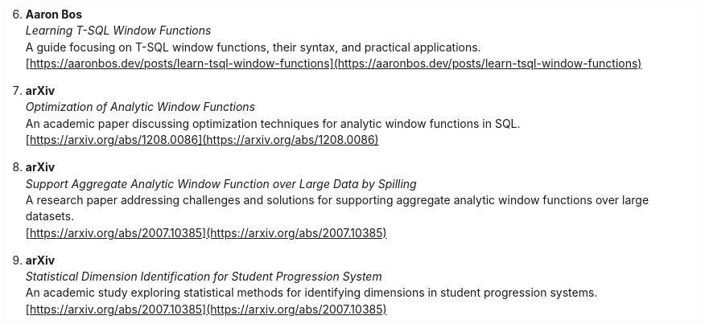 6. **Aaron Bos**  
   *Learning T-SQL Window Functions*  
   A guide focusing on T-SQL window functions, their syntax, and practical applications.  
   [https://aaronbos.dev/posts/learn-tsql-window-functions](https://aaronbos.dev/posts/learn-tsql-window-functions)

7. **arXiv**  
   *Optimization of Analytic Window Functions*  
   An academic paper discussing optimization techniques for analytic window functions in SQL.  
   [https://arxiv.org/abs/1208.0086](https://arxiv.org/abs/1208.0086)

8. **arXiv**  
   *Support Aggregate Analytic Window Function over Large Data by Spilling*  
   A research paper addressing challenges and solutions for supporting aggregate analytic window functions over large datasets.  
   [https://arxiv.org/abs/2007.10385](https://arxiv.org/abs/2007.10385)

9. **arXiv**  
   *Statistical Dimension Identification for Student Progression System*  
   An academic study exploring statistical methods for identifying dimensions in student progression systems.  
   [https://arxiv.org/abs/2007.10385](https://arxiv.org/abs/2007.10385)



